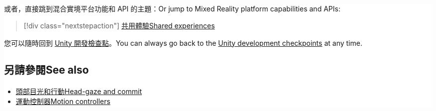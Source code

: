 <span data-ttu-id="31c9c-192">或者，直接跳到混合實境平台功能和 API 的主題：</span><span class="sxs-lookup"><span data-stu-id="31c9c-192">Or jump to Mixed Reality platform capabilities and APIs:</span></span>

> [!div class="nextstepaction"]
> [<span data-ttu-id="31c9c-193">共用體驗</span><span class="sxs-lookup"><span data-stu-id="31c9c-193">Shared experiences</span></span>](shared-experiences-in-unity.md)

<span data-ttu-id="31c9c-194">您可以隨時回到 [Unity 開發檢查點](unity-development-overview.md#2-core-building-blocks)。</span><span class="sxs-lookup"><span data-stu-id="31c9c-194">You can always go back to the [Unity development checkpoints](unity-development-overview.md#2-core-building-blocks) at any time.</span></span>

## <a name="see-also"></a><span data-ttu-id="31c9c-195">另請參閱</span><span class="sxs-lookup"><span data-stu-id="31c9c-195">See also</span></span>

* [<span data-ttu-id="31c9c-196">頭部目光和行動</span><span class="sxs-lookup"><span data-stu-id="31c9c-196">Head-gaze and commit</span></span>](../../design/gaze-and-commit.md)
* [<span data-ttu-id="31c9c-197">運動控制器</span><span class="sxs-lookup"><span data-stu-id="31c9c-197">Motion controllers</span></span>](../../design/motion-controllers.md)